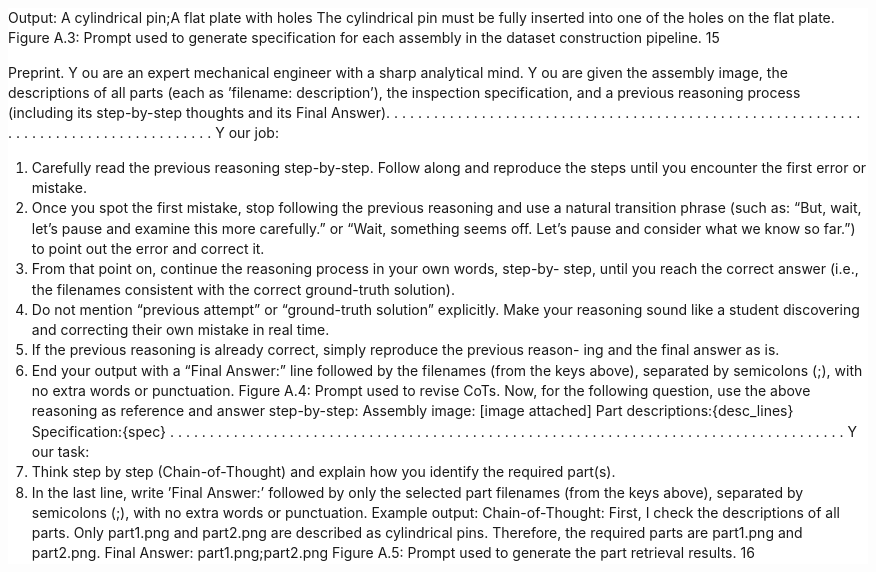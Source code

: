 Output:
A cylindrical pin;A flat plate with holes
The cylindrical pin must be fully inserted into one of the holes on the flat plate.
Figure A.3: Prompt used to generate specification for each assembly in the dataset construction
pipeline.
15

Preprint.
Y ou are an expert mechanical engineer with a sharp analytical mind. Y ou are given
the assembly image, the descriptions of all parts (each as ’filename: description’), the
inspection specification, and a previous reasoning process (including its step-by-step
thoughts and its Final Answer).
. . . . . . . . . . . . . . . . . . . . . . . . . . . . . . . . . . . . . . . . . . . . . . . . . . . . . . . . . . . . . . . . . . . . . . . . . . . . . . . . . . . . .
Y our job:
1. Carefully read the previous reasoning step-by-step. Follow along and reproduce
the steps until you encounter the first error or mistake.
2. Once you spot the first mistake, stop following the previous reasoning and use
a natural transition phrase (such as: “But, wait, let’s pause and examine this more
carefully.” or “Wait, something seems off. Let’s pause and consider what we know so
far.”) to point out the error and correct it.
3. From that point on, continue the reasoning process in your own words, step-by-
step, until you reach the correct answer (i.e., the filenames consistent with the correct
ground-truth solution).
4. Do not mention “previous attempt” or “ground-truth solution” explicitly. Make your
reasoning sound like a student discovering and correcting their own mistake in real
time.
5. If the previous reasoning is already correct, simply reproduce the previous reason-
ing and the final answer as is.
6. End your output with a “Final Answer:” line followed by the filenames (from the keys
above), separated by semicolons (;), with no extra words or punctuation.
Figure A.4: Prompt used to revise CoTs.
Now, for the following question, use the above reasoning as reference and answer
step-by-step:
Assembly image:
[image attached]
Part descriptions:{desc_lines}
Specification:{spec}
. . . . . . . . . . . . . . . . . . . . . . . . . . . . . . . . . . . . . . . . . . . . . . . . . . . . . . . . . . . . . . . . . . . . . . . . . . . . . . . . . . . . .
Y our task:
1. Think step by step (Chain-of-Thought) and explain how you identify the required
part(s).
2. In the last line, write ’Final Answer:’ followed by only the selected part filenames
(from the keys above), separated by semicolons (;), with no extra words or punctuation.
Example output:
Chain-of-Thought:
First, I check the descriptions of all parts. Only part1.png and part2.png are described
as cylindrical pins. Therefore, the required parts are part1.png and part2.png.
Final Answer:
part1.png;part2.png
Figure A.5: Prompt used to generate the part retrieval results.
16
